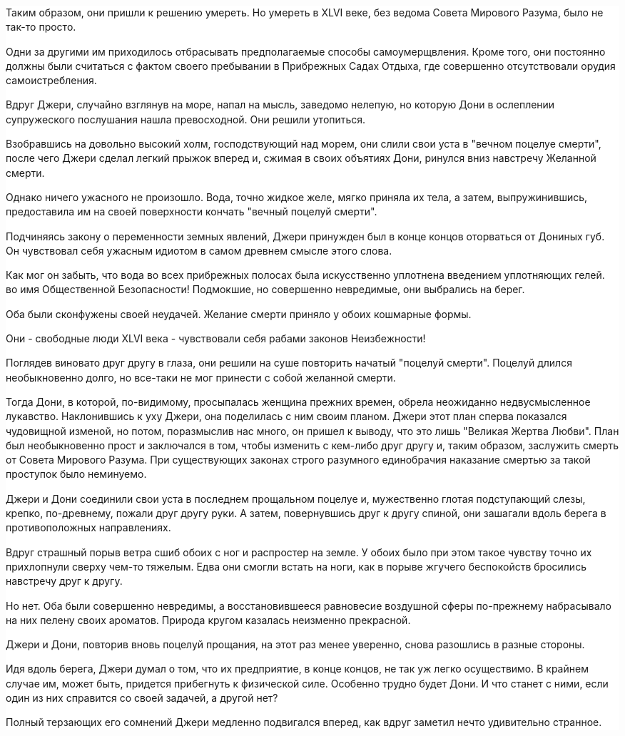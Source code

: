 Таким образом, они пришли к решению умереть. Но умереть в XLVI веке, без ведома Совета Мирового Разума, было не так-то просто.

Одни за другими им приходилось отбрасывать предполагаемые способы самоумерщвления. Кроме того, они постоянно должны были считаться с фактом своего пребывании в Прибрежных Садах Отдыха, где совершенно отсутствовали орудия самоистребления.

Вдруг Джери, случайно взглянув на море, напал на мысль, заведомо нелепую, но которую Дони в ослеплении супружеского послушания нашла превосходной. Они решили утопиться.

Взобравшись на довольно высокий холм, господствующий над морем, они слили свои уста в "вечном поцелуе смерти", после чего Джери сделал легкий прыжок вперед и, сжимая в своих объятиях Дони, ринулся вниз навстречу Желанной смерти.

Однако ничего ужасного не произошло. Вода, точно жидкое желе, мягко приняла их тела, а затем, выпружинившись, предоставила им на своей поверхности кончать "вечный поцелуй смерти".

Подчиняясь закону о переменности земных явлений, Джери принужден был в конце концов оторваться от Дониных губ. Он чувствовал себя ужасным идиотом в самом древнем смысле этого слова.

Как мог он забыть, что вода во всех прибрежных полосах была искусственно уплотнена введением уплотняющих гелей. во имя Общественной Безопасности! Подмокшие, но совершенно невредимые, они выбрались на берег.

Оба были сконфужены своей неудачей. Желание смерти приняло у обоих кошмарные формы.

Они - свободные люди XLVI века - чувствовали себя рабами законов Неизбежности!

Поглядев виновато друг другу в глаза, они решили на суше повторить начатый "поцелуй смерти". Поцелуй длился необыкновенно долго, но все-таки не мог принести с собой желанной смерти.

Тогда Дони, в которой, по-видимому, просыпалась женщина прежних времен, обрела неожиданно недвусмысленное лукавство. Наклонившись к уху Джери, она поделилась с ним своим планом. Джери этот план сперва показался чудовищной изменой, но потом, поразмыслив нас много, он пришел к выводу, что это лишь "Великая Жертва Любви". План был необыкновенно прост и заключался в том, чтобы изменить с кем-либо друг другу и, таким образом, заслужить смерть от Совета Мирового Разума. При существующих законах строго разумного единобрачия наказание смертью за такой проступок было неминуемо.

Джери и Дони соединили свои уста в последнем прощальном поцелуе и, мужественно глотая подступающий слезы, крепко, по-древнему, пожали друг другу руки. А затем, повернувшись друг к другу спиной, они зашагали вдоль берега в противоположных направлениях.

Вдруг страшный порыв ветра сшиб обоих с ног и распростер на земле. У обоих было при этом такое чувству точно их прихлопнули сверху чем-то тяжелым. Едва они смогли встать на ноги, как в порыве жгучего беспокойств бросились навстречу друг к другу.

Но нет. Оба были совершенно невредимы, а восстановившееся равновесие воздушной сферы по-прежнему набрасывало на них пелену своих ароматов. Природа кругом казалась неизменно прекрасной.

Джери и Дони, повторив вновь поцелуй прощания, на этот раз менее уверенно, снова разошлись в разные стороны.

Идя вдоль берега, Джери думал о том, что их предприятие, в конце концов, не так уж легко осуществимо. В крайнем случае им, может быть, придется прибегнуть к физической силе. Особенно трудно будет Дони. И что станет с ними, если один из них справится со своей задачей, а другой нет?

Полный терзающих его сомнений Джери медленно подвигался вперед, как вдруг заметил нечто удивительно странное.
